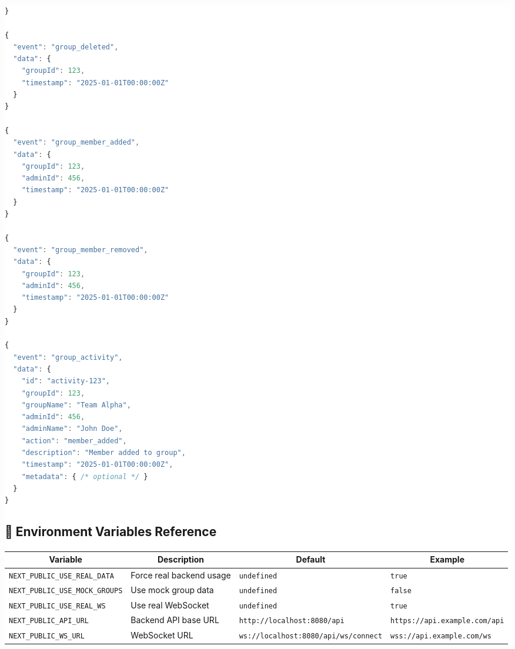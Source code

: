 ```typescript
}

{
  "event": "group_deleted",
  "data": {
    "groupId": 123,
    "timestamp": "2025-01-01T00:00:00Z"
  }
}

{
  "event": "group_member_added",
  "data": {
    "groupId": 123,
    "adminId": 456,
    "timestamp": "2025-01-01T00:00:00Z"
  }
}

{
  "event": "group_member_removed",
  "data": {
    "groupId": 123,
    "adminId": 456, 
    "timestamp": "2025-01-01T00:00:00Z"
  }
}

{
  "event": "group_activity",
  "data": {
    "id": "activity-123",
    "groupId": 123,
    "groupName": "Team Alpha",
    "adminId": 456,
    "adminName": "John Doe", 
    "action": "member_added",
    "description": "Member added to group",
    "timestamp": "2025-01-01T00:00:00Z",
    "metadata": { /* optional */ }
  }
}
```

## 🔧 Environment Variables Reference

| Variable | Description | Default | Example |
|----------|-------------|---------|---------|
| `NEXT_PUBLIC_USE_REAL_DATA` | Force real backend usage | `undefined` | `true` |
| `NEXT_PUBLIC_USE_MOCK_GROUPS` | Use mock group data | `undefined` | `false` |
| `NEXT_PUBLIC_USE_REAL_WS` | Use real WebSocket | `undefined` | `true` |
| `NEXT_PUBLIC_API_URL` | Backend API base URL | `http://localhost:8080/api` | `https://api.example.com/api` |
| `NEXT_PUBLIC_WS_URL` | WebSocket URL | `ws://localhost:8080/api/ws/connect` | `wss://api.example.com/ws` |
